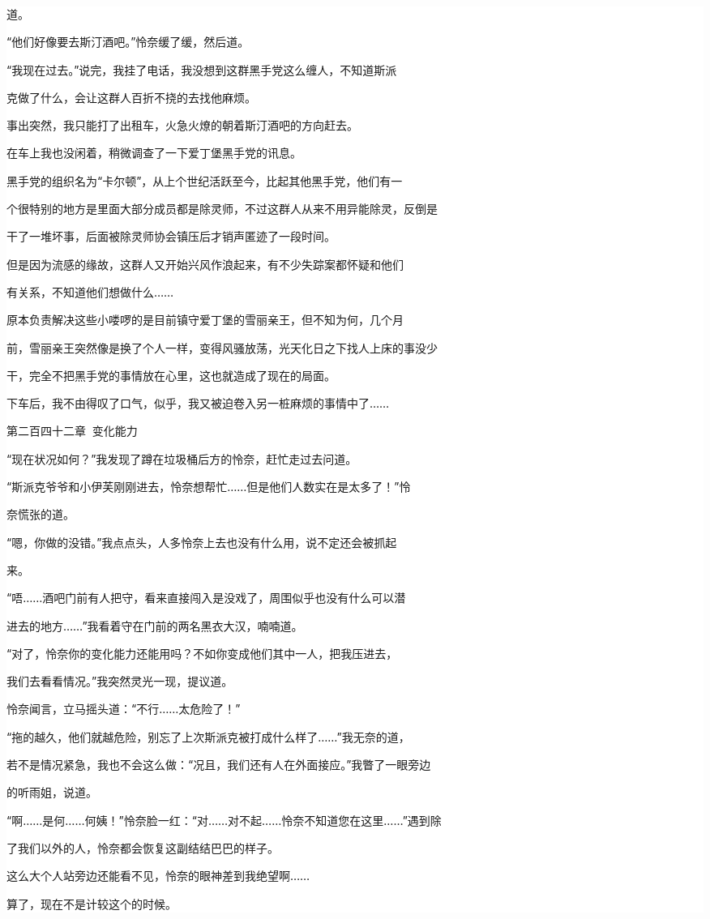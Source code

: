 道。

“他们好像要去斯汀酒吧。”怜奈缓了缓，然后道。

“我现在过去。”说完，我挂了电话，我没想到这群黑手党这么缠人，不知道斯派

克做了什么，会让这群人百折不挠的去找他麻烦。

事出突然，我只能打了出租车，火急火燎的朝着斯汀酒吧的方向赶去。

在车上我也没闲着，稍微调查了一下爱丁堡黑手党的讯息。

黑手党的组织名为“卡尔顿”，从上个世纪活跃至今，比起其他黑手党，他们有一

个很特别的地方是里面大部分成员都是除灵师，不过这群人从来不用异能除灵，反倒是

干了一堆坏事，后面被除灵师协会镇压后才销声匿迹了一段时间。

但是因为流感的缘故，这群人又开始兴风作浪起来，有不少失踪案都怀疑和他们

有关系，不知道他们想做什么……

原本负责解决这些小喽啰的是目前镇守爱丁堡的雪丽亲王，但不知为何，几个月

前，雪丽亲王突然像是换了个人一样，变得风骚放荡，光天化日之下找人上床的事没少

干，完全不把黑手党的事情放在心里，这也就造成了现在的局面。

下车后，我不由得叹了口气，似乎，我又被迫卷入另一桩麻烦的事情中了……

第二百四十二章  变化能力

“现在状况如何？”我发现了蹲在垃圾桶后方的怜奈，赶忙走过去问道。

“斯派克爷爷和小伊芙刚刚进去，怜奈想帮忙……但是他们人数实在是太多了！”怜

奈慌张的道。

“嗯，你做的没错。”我点点头，人多怜奈上去也没有什么用，说不定还会被抓起

来。

“唔……酒吧门前有人把守，看来直接闯入是没戏了，周围似乎也没有什么可以潜

进去的地方……”我看着守在门前的两名黑衣大汉，喃喃道。

“对了，怜奈你的变化能力还能用吗？不如你变成他们其中一人，把我压进去，

我们去看看情况。”我突然灵光一现，提议道。

怜奈闻言，立马摇头道：“不行……太危险了！”

“拖的越久，他们就越危险，别忘了上次斯派克被打成什么样了……”我无奈的道，

若不是情况紧急，我也不会这么做：“况且，我们还有人在外面接应。”我瞥了一眼旁边

的听雨姐，说道。

“啊……是何……何姨！”怜奈脸一红：“对……对不起……怜奈不知道您在这里……”遇到除

了我们以外的人，怜奈都会恢复这副结结巴巴的样子。

这么大个人站旁边还能看不见，怜奈的眼神差到我绝望啊……

算了，现在不是计较这个的时候。
